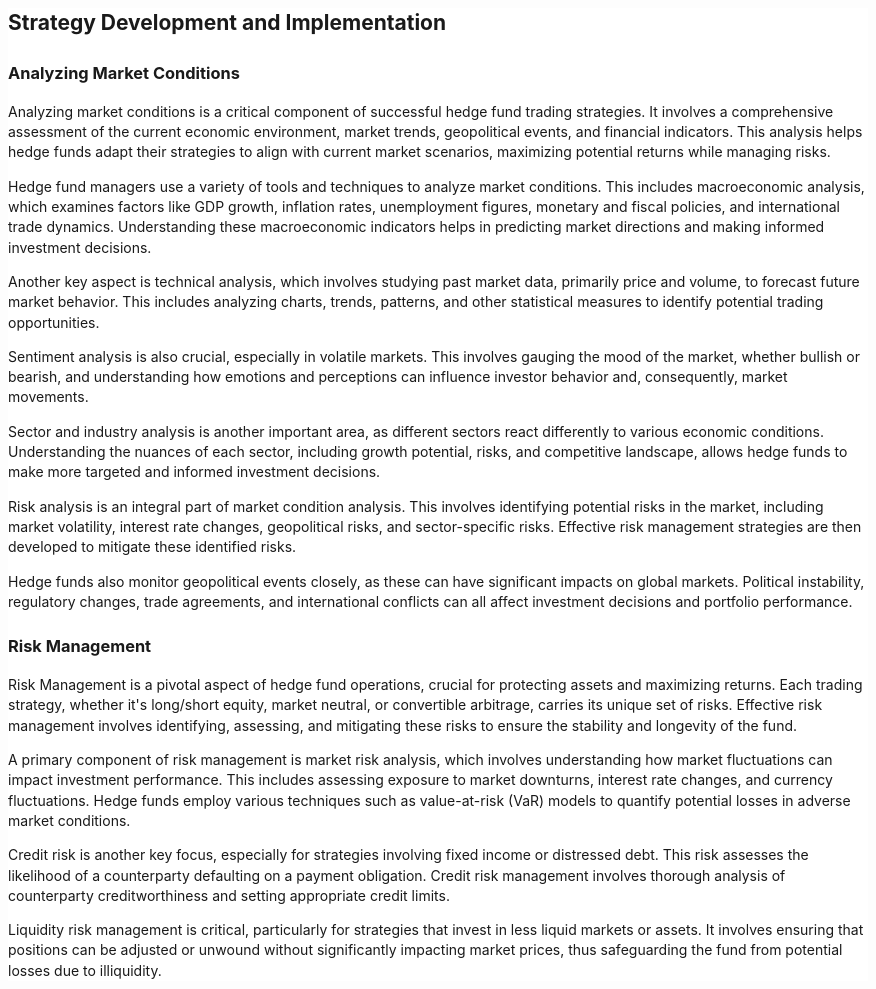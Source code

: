 ## Strategy Development and Implementation

### Analyzing Market Conditions

Analyzing market conditions is a critical component of successful hedge fund trading strategies. It involves a comprehensive assessment of the current economic environment, market trends, geopolitical events, and financial indicators. This analysis helps hedge funds adapt their strategies to align with current market scenarios, maximizing potential returns while managing risks.

Hedge fund managers use a variety of tools and techniques to analyze market conditions. This includes macroeconomic analysis, which examines factors like GDP growth, inflation rates, unemployment figures, monetary and fiscal policies, and international trade dynamics. Understanding these macroeconomic indicators helps in predicting market directions and making informed investment decisions.

Another key aspect is technical analysis, which involves studying past market data, primarily price and volume, to forecast future market behavior. This includes analyzing charts, trends, patterns, and other statistical measures to identify potential trading opportunities.

Sentiment analysis is also crucial, especially in volatile markets. This involves gauging the mood of the market, whether bullish or bearish, and understanding how emotions and perceptions can influence investor behavior and, consequently, market movements.

Sector and industry analysis is another important area, as different sectors react differently to various economic conditions. Understanding the nuances of each sector, including growth potential, risks, and competitive landscape, allows hedge funds to make more targeted and informed investment decisions.

Risk analysis is an integral part of market condition analysis. This involves identifying potential risks in the market, including market volatility, interest rate changes, geopolitical risks, and sector-specific risks. Effective risk management strategies are then developed to mitigate these identified risks.

Hedge funds also monitor geopolitical events closely, as these can have significant impacts on global markets. Political instability, regulatory changes, trade agreements, and international conflicts can all affect investment decisions and portfolio performance.

### Risk Management

Risk Management is a pivotal aspect of hedge fund operations, crucial for protecting assets and maximizing returns. Each trading strategy, whether it's long/short equity, market neutral, or convertible arbitrage, carries its unique set of risks. Effective risk management involves identifying, assessing, and mitigating these risks to ensure the stability and longevity of the fund.

A primary component of risk management is market risk analysis, which involves understanding how market fluctuations can impact investment performance. This includes assessing exposure to market downturns, interest rate changes, and currency fluctuations. Hedge funds employ various techniques such as value-at-risk (VaR) models to quantify potential losses in adverse market conditions.

Credit risk is another key focus, especially for strategies involving fixed income or distressed debt. This risk assesses the likelihood of a counterparty defaulting on a payment obligation. Credit risk management involves thorough analysis of counterparty creditworthiness and setting appropriate credit limits.

Liquidity risk management is critical, particularly for strategies that invest in less liquid markets or assets. It involves ensuring that positions can be adjusted or unwound without significantly impacting market prices, thus safeguarding the fund from potential losses due to illiquidity.
